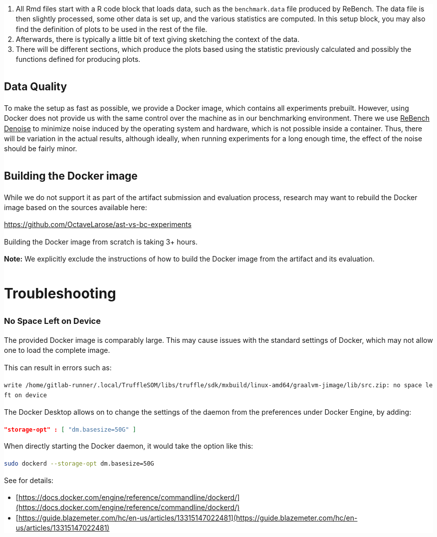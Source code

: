 1. All Rmd files start with a R code block that loads data, such as the `benchmark.data` file produced by ReBench. The data file is then slightly processed, some other data is set up, and the various statistics are computed. In this setup block, you may also find the definition of plots to be used in the rest of the file.
2. Afterwards, there is typically a little bit of text giving sketching the context of the data.
3. There will be different sections, which produce the plots based using the statistic previously calculated and possibly the functions defined for producing plots.

## Data Quality

To make the setup as fast as possible, we provide a Docker image, which contains all experiments prebuilt. However, using Docker does not provide us with the same control over the machine as in our benchmarking environment. There we use [ReBench Denoise](https://rebench.readthedocs.io/en/latest/denoise/) to minimize noise induced by the operating system and hardware, which is not possible inside a container.
Thus, there will be variation in the actual results, although ideally, when running experiments for a long enough time, the effect of the noise should be fairly minor.

## Building the Docker image

While we do not support it as part of the artifact submission and evaluation process, research may want to rebuild the Docker image based on the sources available here:

https://github.com/OctaveLarose/ast-vs-bc-experiments

Building the Docker image from scratch is taking 3+ hours.

**Note:** We explicitly exclude the instructions of how to build the Docker image from the artifact and its evaluation.


# Troubleshooting

### No Space Left on Device

The provided Docker image is comparably large. This may cause issues with the standard settings of Docker, which may not allow one to load the complete image.

This can result in errors such as:

```
write /home/gitlab-runner/.local/TruffleSOM/libs/truffle/sdk/mxbuild/linux-amd64/graalvm-jimage/lib/src.zip: no space left on device
```

The Docker Desktop allows on to change the settings of the daemon from the preferences under Docker Engine, by adding:

```Json
"storage-opt" : [ "dm.basesize=50G" ]
```

When directly starting the Docker daemon, it would take the option like this:

```bash
sudo dockerd --storage-opt dm.basesize=50G
```

See for details:

  - [https://docs.docker.com/engine/reference/commandline/dockerd/](https://docs.docker.com/engine/reference/commandline/dockerd/)
  - [https://guide.blazemeter.com/hc/en-us/articles/13315147022481](https://guide.blazemeter.com/hc/en-us/articles/13315147022481)
